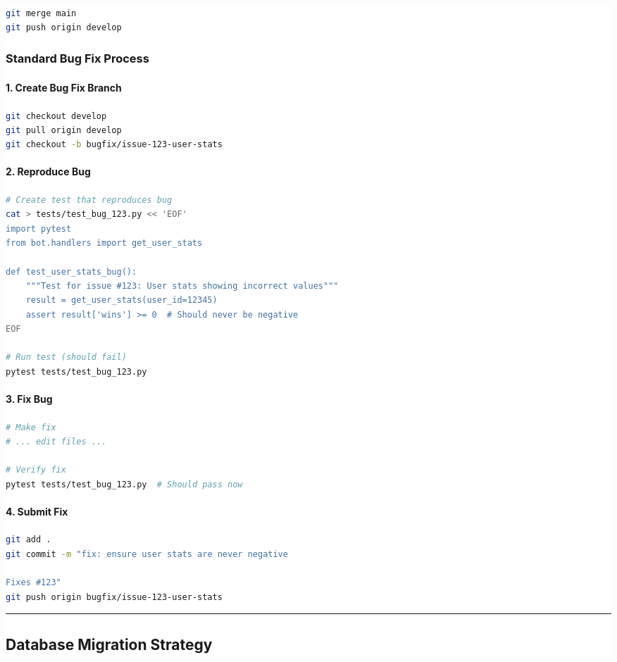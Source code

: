 ```bash
git merge main
git push origin develop
```

### Standard Bug Fix Process

#### 1. Create Bug Fix Branch
```bash
git checkout develop
git pull origin develop
git checkout -b bugfix/issue-123-user-stats
```

#### 2. Reproduce Bug
```bash
# Create test that reproduces bug
cat > tests/test_bug_123.py << 'EOF'
import pytest
from bot.handlers import get_user_stats

def test_user_stats_bug():
    """Test for issue #123: User stats showing incorrect values"""
    result = get_user_stats(user_id=12345)
    assert result['wins'] >= 0  # Should never be negative
EOF

# Run test (should fail)
pytest tests/test_bug_123.py
```

#### 3. Fix Bug
```bash
# Make fix
# ... edit files ...

# Verify fix
pytest tests/test_bug_123.py  # Should pass now
```

#### 4. Submit Fix
```bash
git add .
git commit -m "fix: ensure user stats are never negative

Fixes #123"
git push origin bugfix/issue-123-user-stats
```

---

## Database Migration Strategy
